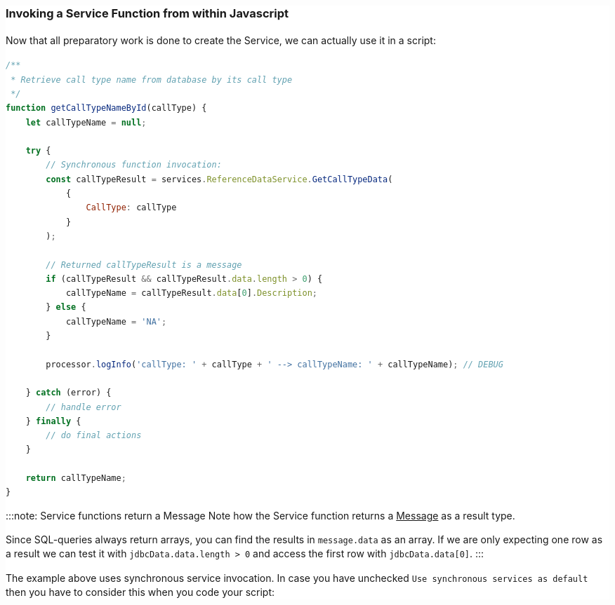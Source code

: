 ### Invoking a Service Function from within Javascript

Now that all preparatory work is done to create the Service, we can actually use it in a script:

```js
/**
 * Retrieve call type name from database by its call type
 */
function getCallTypeNameById(callType) {
    let callTypeName = null;

    try {
        // Synchronous function invocation:
        const callTypeResult = services.ReferenceDataService.GetCallTypeData(
            {
                CallType: callType
            }
        );

        // Returned callTypeResult is a message
        if (callTypeResult && callTypeResult.data.length > 0) {
            callTypeName = callTypeResult.data[0].Description;
        } else {
            callTypeName = 'NA';
        }

        processor.logInfo('callType: ' + callType + ' --> callTypeName: ' + callTypeName); // DEBUG

    } catch (error) {
        // handle error
    } finally {
        // do final actions
    }

    return callTypeName;
}
```

:::note: Service functions return a Message
Note how the Service function returns a [Message](/docs/language-reference/javascript/API/classes/Message) as a result
type.

Since SQL-queries always return arrays, you can find the results in `message.data` as an array. If we are only expecting
one row as a result we can test it with `jdbcData.data.length > 0` and access the first row with `jdbcData.data[0]`.
:::

The example above uses synchronous service invocation. In case you have unchecked `Use synchronous services as default`
then you have to consider this when you code your script:
